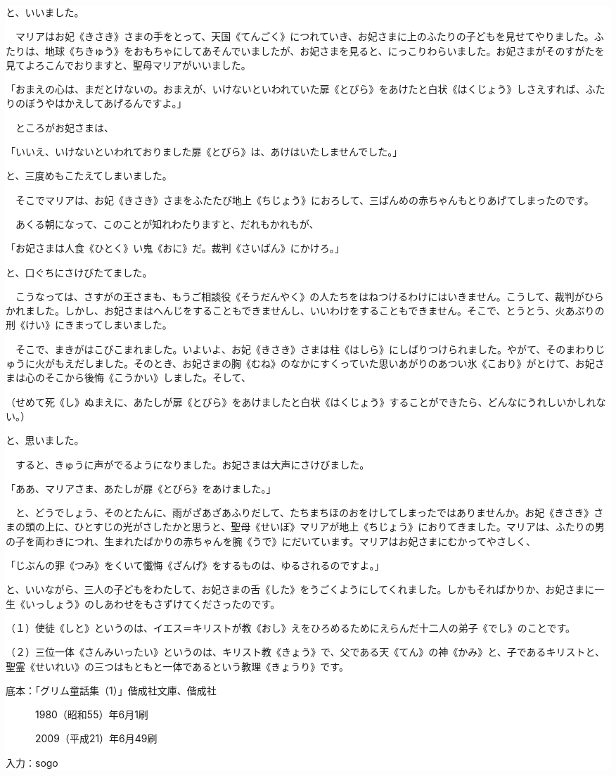 と、いいました。

　マリアはお妃《きさき》さまの手をとって、天国《てんごく》につれていき、お妃さまに上のふたりの子どもを見せてやりました。ふたりは、地球《ちきゅう》をおもちゃにしてあそんでいましたが、お妃さまを見ると、にっこりわらいました。お妃さまがそのすがたを見てよろこんでおりますと、聖母マリアがいいました。

「おまえの心は、まだとけないの。おまえが、いけないといわれていた扉《とびら》をあけたと白状《はくじょう》しさえすれば、ふたりのぼうやはかえしてあげるんですよ。」

　ところがお妃さまは、

「いいえ、いけないといわれておりました扉《とびら》は、あけはいたしませんでした。」

と、三度めもこたえてしまいました。

　そこでマリアは、お妃《きさき》さまをふたたび地上《ちじょう》におろして、三ばんめの赤ちゃんもとりあげてしまったのです。

　あくる朝になって、このことが知れわたりますと、だれもかれもが、

「お妃さまは人食《ひとく》い鬼《おに》だ。裁判《さいばん》にかけろ。」

と、口ぐちにさけびたてました。

　こうなっては、さすがの王さまも、もうご相談役《そうだんやく》の人たちをはねつけるわけにはいきません。こうして、裁判がひらかれました。しかし、お妃さまはへんじをすることもできませんし、いいわけをすることもできません。そこで、とうとう、火あぶりの刑《けい》にきまってしまいました。

　そこで、まきがはこびこまれました。いよいよ、お妃《きさき》さまは柱《はしら》にしばりつけられました。やがて、そのまわりじゅうに火がもえだしました。そのとき、お妃さまの胸《むね》のなかにすくっていた思いあがりのあつい氷《こおり》がとけて、お妃さまは心のそこから後悔《こうかい》しました。そして、

（せめて死《し》ぬまえに、あたしが扉《とびら》をあけましたと白状《はくじょう》することができたら、どんなにうれしいかしれない。）

と、思いました。

　すると、きゅうに声がでるようになりました。お妃さまは大声にさけびました。

「ああ、マリアさま、あたしが扉《とびら》をあけました。」

　と、どうでしょう、そのとたんに、雨がざあざあふりだして、たちまちほのおをけしてしまったではありませんか。お妃《きさき》さまの頭の上に、ひとすじの光がさしたかと思うと、聖母《せいぼ》マリアが地上《ちじょう》におりてきました。マリアは、ふたりの男の子を両わきにつれ、生まれたばかりの赤ちゃんを腕《うで》にだいています。マリアはお妃さまにむかってやさしく、

「じぶんの罪《つみ》をくいて懺悔《ざんげ》をするものは、ゆるされるのですよ。」

と、いいながら、三人の子どもをわたして、お妃さまの舌《した》をうごくようにしてくれました。しかもそればかりか、お妃さまに一生《いっしょう》のしあわせをもさずけてくださったのです。




（１）使徒《しと》というのは、イエス＝キリストが教《おし》えをひろめるためにえらんだ十二人の弟子《でし》のことです。

（２）三位一体《さんみいったい》というのは、キリスト教《きょう》で、父である天《てん》の神《かみ》と、子であるキリストと、聖霊《せいれい》の三つはもともと一体であるという教理《きょうり》です。















底本：「グリム童話集（1）」偕成社文庫、偕成社

　　　1980（昭和55）年6月1刷

　　　2009（平成21）年6月49刷

入力：sogo
